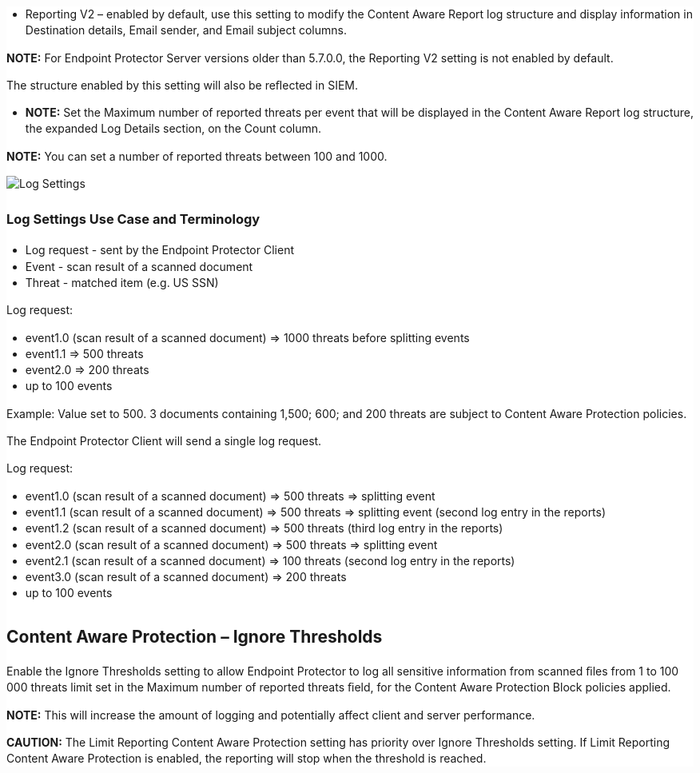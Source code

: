- Reporting V2 – enabled by default, use this setting to modify the Content Aware Report log
  structure and display information in Destination details, Email sender, and Email subject columns.

**NOTE:** For Endpoint Protector Server versions older than 5.7.0.0, the Reporting V2 setting is not
enabled by default.

The structure enabled by this setting will also be reﬂected in SIEM.

- **NOTE:** Set the Maximum number of reported threats per event that will be displayed in the
  Content Aware Report log structure, the expanded Log Details section, on the Count column.

**NOTE:** You can set a number of reported threats between 100 and 1000.

![Log Settings](/img/product_docs/endpointprotector/5.9.4/admin/systemconfiguration/logsettings.webp)

### Log Settings Use Case and Terminology

- Log request - sent by the Endpoint Protector Client
- Event - scan result of a scanned document
- Threat - matched item (e.g. US SSN)

Log request:

- event1.0 (scan result of a scanned document) => 1000 threats before splitting events
- event1.1 => 500 threats
- event2.0 => 200 threats
- up to 100 events

Example: Value set to 500. 3 documents containing 1,500; 600; and 200 threats are subject to Content
Aware Protection policies.

The Endpoint Protector Client will send a single log request.

Log request:

- event1.0 (scan result of a scanned document) => 500 threats => splitting event
- event1.1 (scan result of a scanned document) => 500 threats => splitting event (second log entry
  in the reports)
- event1.2 (scan result of a scanned document) => 500 threats (third log entry in the reports)
- event2.0 (scan result of a scanned document) => 500 threats => splitting event
- event2.1 (scan result of a scanned document) => 100 threats (second log entry in the reports)
- event3.0 (scan result of a scanned document) => 200 threats
- up to 100 events

## Content Aware Protection – Ignore Thresholds

Enable the Ignore Thresholds setting to allow Endpoint Protector to log all sensitive information
from scanned ﬁles from 1 to 100 000 threats limit set in the Maximum number of reported threats
ﬁeld, for the Content Aware Protection Block policies applied.

**NOTE:** This will increase the amount of logging and potentially affect client and server
performance.

**CAUTION:** The Limit Reporting Content Aware Protection setting has priority over Ignore
Thresholds setting. If Limit Reporting Content Aware Protection is enabled, the reporting will stop
when the threshold is reached.
